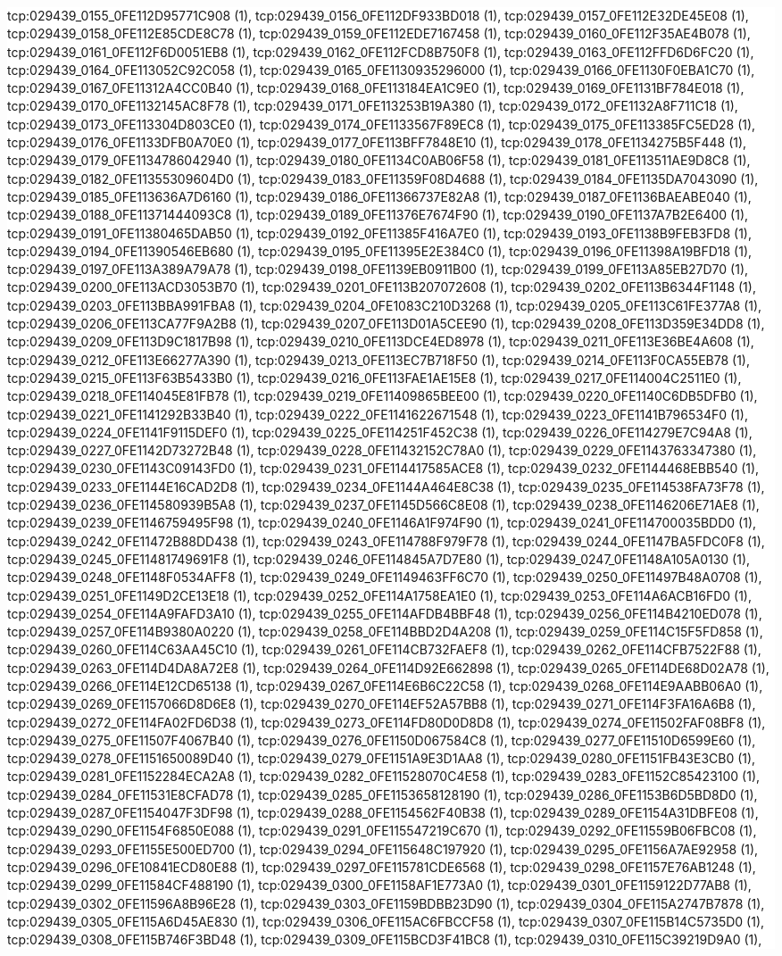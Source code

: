 tcp:029439_0155_0FE112D95771C908 (1), tcp:029439_0156_0FE112DF933BD018 (1), tcp:029439_0157_0FE112E32DE45E08 (1), tcp:029439_0158_0FE112E85CDE8C78 (1), tcp:029439_0159_0FE112EDE7167458 (1), tcp:029439_0160_0FE112F35AE4B078 (1), tcp:029439_0161_0FE112F6D0051EB8 (1), tcp:029439_0162_0FE112FCD8B750F8 (1), tcp:029439_0163_0FE112FFD6D6FC20 (1), tcp:029439_0164_0FE113052C92C058 (1), tcp:029439_0165_0FE1130935296000 (1), tcp:029439_0166_0FE1130F0EBA1C70 (1), tcp:029439_0167_0FE11312A4CC0B40 (1), tcp:029439_0168_0FE113184EA1C9E0 (1), tcp:029439_0169_0FE1131BF784E018 (1), tcp:029439_0170_0FE1132145AC8F78 (1), tcp:029439_0171_0FE113253B19A380 (1), tcp:029439_0172_0FE1132A8F711C18 (1), tcp:029439_0173_0FE113304D803CE0 (1), tcp:029439_0174_0FE1133567F89EC8 (1), tcp:029439_0175_0FE113385FC5ED28 (1), tcp:029439_0176_0FE1133DFB0A70E0 (1), tcp:029439_0177_0FE113BFF7848E10 (1), tcp:029439_0178_0FE1134275B5F448 (1), tcp:029439_0179_0FE1134786042940 (1), tcp:029439_0180_0FE1134C0AB06F58 (1), tcp:029439_0181_0FE113511AE9D8C8 (1), tcp:029439_0182_0FE11355309604D0 (1), tcp:029439_0183_0FE11359F08D4688 (1), tcp:029439_0184_0FE1135DA7043090 (1), tcp:029439_0185_0FE113636A7D6160 (1), tcp:029439_0186_0FE11366737E82A8 (1), tcp:029439_0187_0FE1136BAEABE040 (1), tcp:029439_0188_0FE11371444093C8 (1), tcp:029439_0189_0FE11376E7674F90 (1), tcp:029439_0190_0FE1137A7B2E6400 (1), tcp:029439_0191_0FE11380465DAB50 (1), tcp:029439_0192_0FE11385F416A7E0 (1), tcp:029439_0193_0FE1138B9FEB3FD8 (1), tcp:029439_0194_0FE11390546EB680 (1), tcp:029439_0195_0FE11395E2E384C0 (1), tcp:029439_0196_0FE11398A19BFD18 (1), tcp:029439_0197_0FE113A389A79A78 (1), tcp:029439_0198_0FE1139EB0911B00 (1), tcp:029439_0199_0FE113A85EB27D70 (1), tcp:029439_0200_0FE113ACD3053B70 (1), tcp:029439_0201_0FE113B207072608 (1), tcp:029439_0202_0FE113B6344F1148 (1), tcp:029439_0203_0FE113BBA991FBA8 (1), tcp:029439_0204_0FE1083C210D3268 (1), tcp:029439_0205_0FE113C61FE377A8 (1), tcp:029439_0206_0FE113CA77F9A2B8 (1), tcp:029439_0207_0FE113D01A5CEE90 (1), tcp:029439_0208_0FE113D359E34DD8 (1), tcp:029439_0209_0FE113D9C1817B98 (1), tcp:029439_0210_0FE113DCE4ED8978 (1), tcp:029439_0211_0FE113E36BE4A608 (1), tcp:029439_0212_0FE113E66277A390 (1), tcp:029439_0213_0FE113EC7B718F50 (1), tcp:029439_0214_0FE113F0CA55EB78 (1), tcp:029439_0215_0FE113F63B5433B0 (1), tcp:029439_0216_0FE113FAE1AE15E8 (1), tcp:029439_0217_0FE114004C2511E0 (1), tcp:029439_0218_0FE114045E81FB78 (1), tcp:029439_0219_0FE11409865BEE00 (1), tcp:029439_0220_0FE1140C6DB5DFB0 (1), tcp:029439_0221_0FE1141292B33B40 (1), tcp:029439_0222_0FE1141622671548 (1), tcp:029439_0223_0FE1141B796534F0 (1), tcp:029439_0224_0FE1141F9115DEF0 (1), tcp:029439_0225_0FE114251F452C38 (1), tcp:029439_0226_0FE114279E7C94A8 (1), tcp:029439_0227_0FE1142D73272B48 (1), tcp:029439_0228_0FE11432152C78A0 (1), tcp:029439_0229_0FE1143763347380 (1), tcp:029439_0230_0FE1143C09143FD0 (1), tcp:029439_0231_0FE114417585ACE8 (1), tcp:029439_0232_0FE1144468EBB540 (1), tcp:029439_0233_0FE1144E16CAD2D8 (1), tcp:029439_0234_0FE1144A464E8C38 (1), tcp:029439_0235_0FE114538FA73F78 (1), tcp:029439_0236_0FE114580939B5A8 (1), tcp:029439_0237_0FE1145D566C8E08 (1), tcp:029439_0238_0FE1146206E71AE8 (1), tcp:029439_0239_0FE1146759495F98 (1), tcp:029439_0240_0FE1146A1F974F90 (1), tcp:029439_0241_0FE114700035BDD0 (1), tcp:029439_0242_0FE11472B88DD438 (1), tcp:029439_0243_0FE114788F979F78 (1), tcp:029439_0244_0FE1147BA5FDC0F8 (1), tcp:029439_0245_0FE11481749691F8 (1), tcp:029439_0246_0FE114845A7D7E80 (1), tcp:029439_0247_0FE1148A105A0130 (1), tcp:029439_0248_0FE1148F0534AFF8 (1), tcp:029439_0249_0FE1149463FF6C70 (1), tcp:029439_0250_0FE11497B48A0708 (1), tcp:029439_0251_0FE1149D2CE13E18 (1), tcp:029439_0252_0FE114A1758EA1E0 (1), tcp:029439_0253_0FE114A6ACB16FD0 (1), tcp:029439_0254_0FE114A9FAFD3A10 (1), tcp:029439_0255_0FE114AFDB4BBF48 (1), tcp:029439_0256_0FE114B4210ED078 (1), tcp:029439_0257_0FE114B9380A0220 (1), tcp:029439_0258_0FE114BBD2D4A208 (1), tcp:029439_0259_0FE114C15F5FD858 (1), tcp:029439_0260_0FE114C63AA45C10 (1), tcp:029439_0261_0FE114CB732FAEF8 (1), tcp:029439_0262_0FE114CFB7522F88 (1), tcp:029439_0263_0FE114D4DA8A72E8 (1), tcp:029439_0264_0FE114D92E662898 (1), tcp:029439_0265_0FE114DE68D02A78 (1), tcp:029439_0266_0FE114E12CD65138 (1), tcp:029439_0267_0FE114E6B6C22C58 (1), tcp:029439_0268_0FE114E9AABB06A0 (1), tcp:029439_0269_0FE1157066D8D6E8 (1), tcp:029439_0270_0FE114EF52A57BB8 (1), tcp:029439_0271_0FE114F3FA16A6B8 (1), tcp:029439_0272_0FE114FA02FD6D38 (1), tcp:029439_0273_0FE114FD80D0D8D8 (1), tcp:029439_0274_0FE11502FAF08BF8 (1), tcp:029439_0275_0FE11507F4067B40 (1), tcp:029439_0276_0FE1150D067584C8 (1), tcp:029439_0277_0FE11510D6599E60 (1), tcp:029439_0278_0FE1151650089D40 (1), tcp:029439_0279_0FE1151A9E3D1AA8 (1), tcp:029439_0280_0FE1151FB43E3CB0 (1), tcp:029439_0281_0FE1152284ECA2A8 (1), tcp:029439_0282_0FE11528070C4E58 (1), tcp:029439_0283_0FE1152C85423100 (1), tcp:029439_0284_0FE11531E8CFAD78 (1), tcp:029439_0285_0FE1153658128190 (1), tcp:029439_0286_0FE1153B6D5BD8D0 (1), tcp:029439_0287_0FE1154047F3DF98 (1), tcp:029439_0288_0FE1154562F40B38 (1), tcp:029439_0289_0FE1154A31DBFE08 (1), tcp:029439_0290_0FE1154F6850E088 (1), tcp:029439_0291_0FE115547219C670 (1), tcp:029439_0292_0FE11559B06FBC08 (1), tcp:029439_0293_0FE1155E500ED700 (1), tcp:029439_0294_0FE115648C197920 (1), tcp:029439_0295_0FE1156A7AE92958 (1), tcp:029439_0296_0FE10841ECD80E88 (1), tcp:029439_0297_0FE115781CDE6568 (1), tcp:029439_0298_0FE1157E76AB1248 (1), tcp:029439_0299_0FE11584CF488190 (1), tcp:029439_0300_0FE1158AF1E773A0 (1), tcp:029439_0301_0FE1159122D77AB8 (1), tcp:029439_0302_0FE11596A8B96E28 (1), tcp:029439_0303_0FE1159BDBB23D90 (1), tcp:029439_0304_0FE115A2747B7878 (1), tcp:029439_0305_0FE115A6D45AE830 (1), tcp:029439_0306_0FE115AC6FBCCF58 (1), tcp:029439_0307_0FE115B14C5735D0 (1), tcp:029439_0308_0FE115B746F3BD48 (1), tcp:029439_0309_0FE115BCD3F41BC8 (1), tcp:029439_0310_0FE115C39219D9A0 (1),